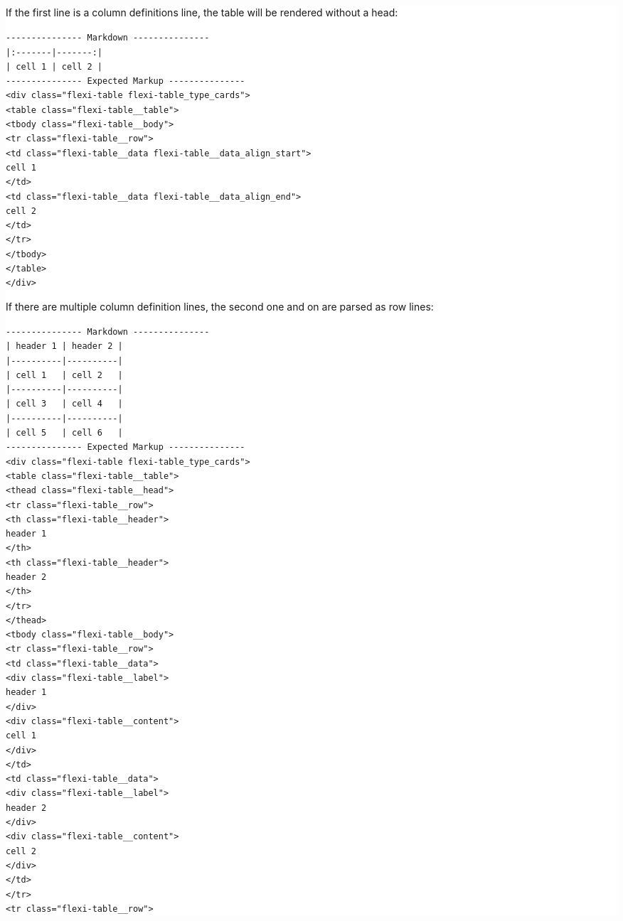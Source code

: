If the first line is a column definitions line, the table will be rendered without a head:
```````````````````````````````` none
--------------- Markdown ---------------
|:-------|-------:|
| cell 1 | cell 2 |
--------------- Expected Markup ---------------
<div class="flexi-table flexi-table_type_cards">
<table class="flexi-table__table">
<tbody class="flexi-table__body">
<tr class="flexi-table__row">
<td class="flexi-table__data flexi-table__data_align_start">
cell 1
</td>
<td class="flexi-table__data flexi-table__data_align_end">
cell 2
</td>
</tr>
</tbody>
</table>
</div>
````````````````````````````````

If there are multiple column definition lines, the second one and on are parsed as row lines:
```````````````````````````````` none
--------------- Markdown ---------------
| header 1 | header 2 |
|----------|----------|
| cell 1   | cell 2   |
|----------|----------|
| cell 3   | cell 4   |
|----------|----------|
| cell 5   | cell 6   |
--------------- Expected Markup ---------------
<div class="flexi-table flexi-table_type_cards">
<table class="flexi-table__table">
<thead class="flexi-table__head">
<tr class="flexi-table__row">
<th class="flexi-table__header">
header 1
</th>
<th class="flexi-table__header">
header 2
</th>
</tr>
</thead>
<tbody class="flexi-table__body">
<tr class="flexi-table__row">
<td class="flexi-table__data">
<div class="flexi-table__label">
header 1
</div>
<div class="flexi-table__content">
cell 1
</div>
</td>
<td class="flexi-table__data">
<div class="flexi-table__label">
header 2
</div>
<div class="flexi-table__content">
cell 2
</div>
</td>
</tr>
<tr class="flexi-table__row">
````````````````````````````````